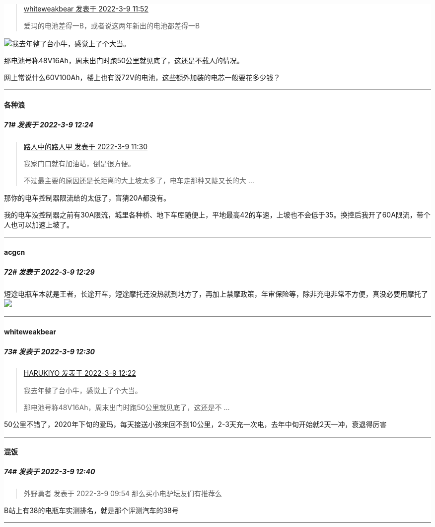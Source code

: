 <blockquote><a href="httphttps://bbs.saraba1st.com/2b/forum.php?mod=redirect&amp;goto=findpost&amp;pid=54975024&amp;ptid=2056755" target="_blank">whiteweakbear 发表于 2022-3-9 11:52</a>

爱玛的电池差得一B，或者说这两年新出的电池都差得一B</blockquote>
<img src="https://static.saraba1st.com/image/smiley/face2017/004.gif" referrerpolicy="no-referrer">我去年整了台小牛，感觉上了个大当。

那电池号称48V16Ah，周末出门时跑50公里就见底了，这还是不载人的情况。

网上常说什么60V100Ah，楼上也有说72V的电池，这些额外加装的电芯一般要花多少钱？

*****

####  各种浪  
##### 71#       发表于 2022-3-9 12:24

<blockquote><a href="httphttps://bbs.saraba1st.com/2b/forum.php?mod=redirect&amp;goto=findpost&amp;pid=54974653&amp;ptid=2056755" target="_blank">路人中的路人甲 发表于 2022-3-9 11:30</a>

我家门口就有加油站，倒是很方便。

不过最主要的原因还是长距离的大上坡太多了，电车走那种又陡又长的大 ...</blockquote>
那你的电车控制器限流给的太低了，盲猜20A都没有。

我的电车没控制器之前有30A限流，城里各种桥、地下车库随便上，平地最高42的车速，上坡也不会低于35。换控后我开了60A限流，带个人也可以加速上坡了。



*****

####  acgcn  
##### 72#       发表于 2022-3-9 12:29

短途电瓶车本就是王者，长途开车，短途摩托还没热就到地方了，再加上禁摩政策，年审保险等，除非充电非常不方便，真没必要用摩托了<img src="https://static.saraba1st.com/image/smiley/face2017/001.png" referrerpolicy="no-referrer">

*****

####  whiteweakbear  
##### 73#       发表于 2022-3-9 12:30

<blockquote><a href="httphttps://bbs.saraba1st.com/2b/forum.php?mod=redirect&amp;goto=findpost&amp;pid=54975516&amp;ptid=2056755" target="_blank">HARUKIYO 发表于 2022-3-9 12:22</a>

我去年整了台小牛，感觉上了个大当。

那电池号称48V16Ah，周末出门时跑50公里就见底了，这还是不 ...</blockquote>
50公里不错了，2020年下旬的爱玛，每天接送小孩来回不到10公里，2-3天充一次电，去年中旬开始就2天一冲，衰退得厉害

*****

####  混饭  
##### 74#       发表于 2022-3-9 12:40

<blockquote>外野勇者 发表于 2022-3-9 09:54
那么买小电驴坛友们有推荐么</blockquote>
B站上有38的电瓶车实测排名，就是那个评测汽车的38号

*****
